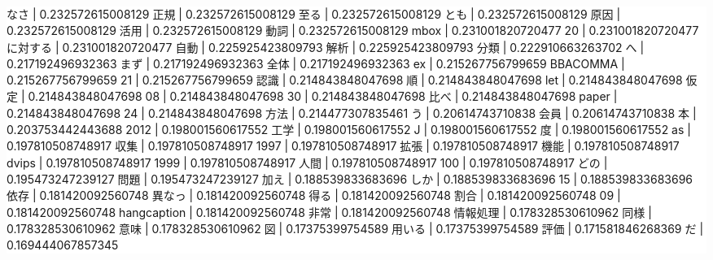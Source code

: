 なさ | 0.232572615008129
正規 | 0.232572615008129
至る | 0.232572615008129
とも | 0.232572615008129
原因 | 0.232572615008129
活用 | 0.232572615008129
動詞 | 0.232572615008129
mbox | 0.231001820720477
20 | 0.231001820720477
に対する | 0.231001820720477
自動 | 0.225925423809793
解析 | 0.225925423809793
分類 | 0.222910663263702
へ | 0.217192496932363
まず | 0.217192496932363
全体 | 0.217192496932363
ex | 0.215267756799659
BBACOMMA | 0.215267756799659
21 | 0.215267756799659
認識 | 0.214843848047698
順 | 0.214843848047698
let | 0.214843848047698
仮定 | 0.214843848047698
08 | 0.214843848047698
30 | 0.214843848047698
比べ | 0.214843848047698
paper | 0.214843848047698
24 | 0.214843848047698
方法 | 0.214477307835461
う | 0.20614743710838
会員 | 0.20614743710838
本 | 0.203753442443688
2012 | 0.198001560617552
工学 | 0.198001560617552
J | 0.198001560617552
度 | 0.198001560617552
as | 0.197810508748917
収集 | 0.197810508748917
1997 | 0.197810508748917
拡張 | 0.197810508748917
機能 | 0.197810508748917
dvips | 0.197810508748917
1999 | 0.197810508748917
人間 | 0.197810508748917
100 | 0.197810508748917
どの | 0.195473247239127
問題 | 0.195473247239127
加え | 0.188539833683696
しか | 0.188539833683696
15 | 0.188539833683696
依存 | 0.181420092560748
異なっ | 0.181420092560748
得る | 0.181420092560748
割合 | 0.181420092560748
09 | 0.181420092560748
hangcaption | 0.181420092560748
非常 | 0.181420092560748
情報処理 | 0.178328530610962
同様 | 0.178328530610962
意味 | 0.178328530610962
図 | 0.17375399754589
用いる | 0.17375399754589
評価 | 0.171581846268369
だ | 0.169444067857345